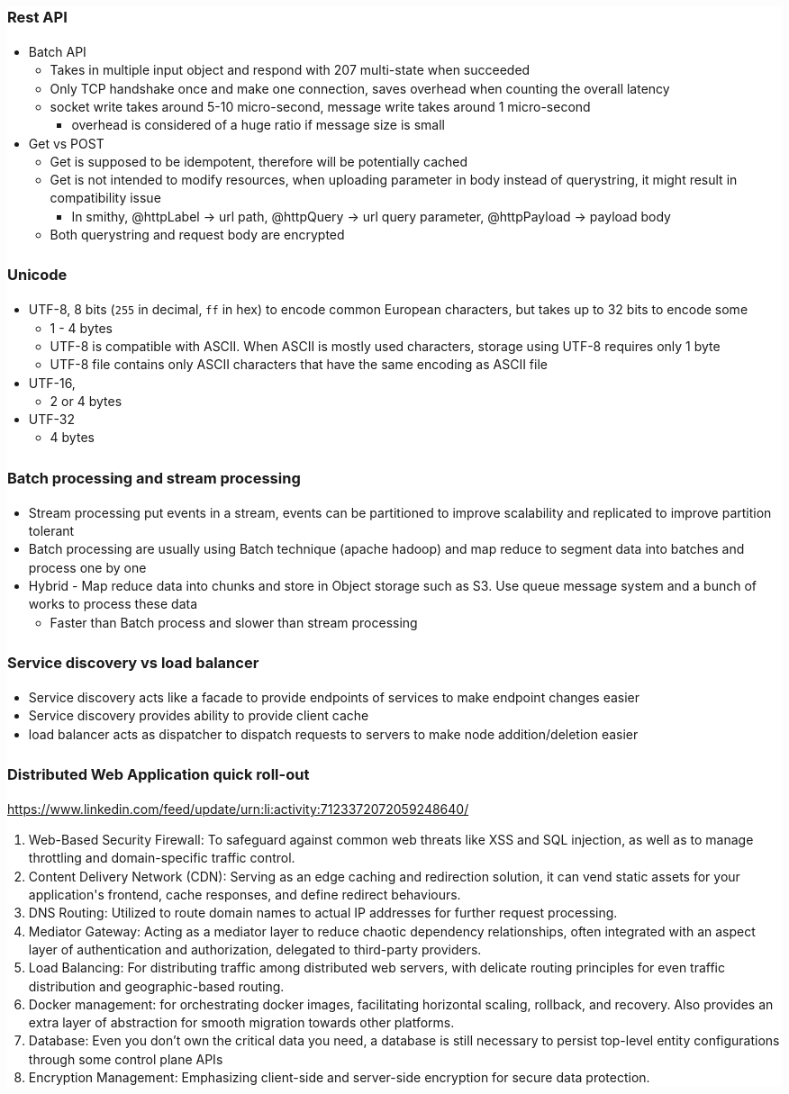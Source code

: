 ### Rest API
* Batch API
  * Takes in multiple input object and respond with 207 multi-state when succeeded
  * Only TCP handshake once and make one connection, saves overhead when counting the overall latency
  * socket write takes around 5-10 micro-second, message write takes around 1 micro-second 
    * overhead is considered of a huge ratio if message size is small
* Get vs POST
  * Get is supposed to be idempotent, therefore will be potentially cached
  * Get is not intended to modify resources, when uploading parameter in body instead of querystring, it might result in compatibility issue
    * In smithy, @httpLabel -> url path, @httpQuery -> url query parameter, @httpPayload -> payload body 
  * Both querystring and request body are encrypted

### Unicode
* UTF-8, 8 bits (`255` in decimal, `ff` in hex) to encode common European characters, but takes up to 32 bits to encode some
  * 1 - 4 bytes
  * UTF-8 is compatible with ASCII. When ASCII is mostly used characters, storage using UTF-8 requires only 1 byte
  * UTF-8 file contains only ASCII characters that have the same encoding as ASCII file
* UTF-16, 
  * 2 or 4 bytes
* UTF-32
  * 4 bytes

### Batch processing and stream processing
* Stream processing put events in a stream, events can be partitioned to improve scalability and replicated to improve partition tolerant
* Batch processing are usually using Batch technique (apache hadoop) and map reduce to segment data into batches and process one by one
* Hybrid - Map reduce data into chunks and store in Object storage such as S3. Use queue message system and a bunch of works to process these data
    * Faster than Batch process and slower than stream processing

### Service discovery vs load balancer
* Service discovery acts like a facade to provide endpoints of services to make endpoint changes easier
* Service discovery provides ability to provide client cache
* load balancer acts as dispatcher to dispatch requests to servers to make node addition/deletion easier

### Distributed Web Application quick roll-out
https://www.linkedin.com/feed/update/urn:li:activity:7123372072059248640/
1. Web-Based Security Firewall: To safeguard against common web threats like XSS and SQL injection, as well as to manage throttling and domain-specific traffic control.
2. Content Delivery Network (CDN): Serving as an edge caching and redirection solution, it can vend static assets for your application's frontend, cache responses, and define redirect behaviours.
3. DNS Routing: Utilized to route domain names to actual IP addresses for further request processing.
4. Mediator Gateway: Acting as a mediator layer to reduce chaotic dependency relationships, often integrated with an aspect layer of authentication and authorization, delegated to third-party providers.
5. Load Balancing: For distributing traffic among distributed web servers, with delicate routing principles for even traffic distribution and geographic-based routing.
6. Docker management: for orchestrating docker images, facilitating horizontal scaling, rollback, and recovery. Also provides an extra layer of abstraction for smooth migration towards other platforms.
7. Database: Even you don’t own the critical data you need, a database is still necessary to persist top-level entity configurations through some control plane APIs
8. Encryption Management: Emphasizing client-side and server-side encryption for secure data protection.